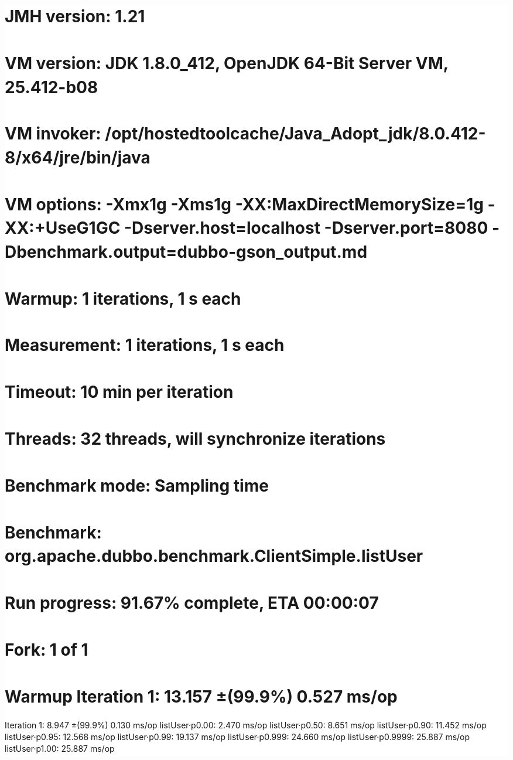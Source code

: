 
# JMH version: 1.21
# VM version: JDK 1.8.0_412, OpenJDK 64-Bit Server VM, 25.412-b08
# VM invoker: /opt/hostedtoolcache/Java_Adopt_jdk/8.0.412-8/x64/jre/bin/java
# VM options: -Xmx1g -Xms1g -XX:MaxDirectMemorySize=1g -XX:+UseG1GC -Dserver.host=localhost -Dserver.port=8080 -Dbenchmark.output=dubbo-gson_output.md
# Warmup: 1 iterations, 1 s each
# Measurement: 1 iterations, 1 s each
# Timeout: 10 min per iteration
# Threads: 32 threads, will synchronize iterations
# Benchmark mode: Sampling time
# Benchmark: org.apache.dubbo.benchmark.ClientSimple.listUser

# Run progress: 91.67% complete, ETA 00:00:07
# Fork: 1 of 1
# Warmup Iteration   1: 13.157 ±(99.9%) 0.527 ms/op
Iteration   1: 8.947 ±(99.9%) 0.130 ms/op
                 listUser·p0.00:   2.470 ms/op
                 listUser·p0.50:   8.651 ms/op
                 listUser·p0.90:   11.452 ms/op
                 listUser·p0.95:   12.568 ms/op
                 listUser·p0.99:   19.137 ms/op
                 listUser·p0.999:  24.660 ms/op
                 listUser·p0.9999: 25.887 ms/op
                 listUser·p1.00:   25.887 ms/op


